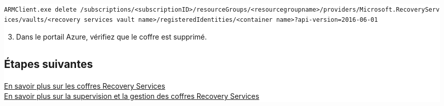    ```azurepowershell
   ARMClient.exe delete /subscriptions/<subscriptionID>/resourceGroups/<resourcegroupname>/providers/Microsoft.RecoveryServices/vaults/<recovery services vault name>/registeredIdentities/<container name>?api-version=2016-06-01
   ```

3. Dans le portail Azure, vérifiez que le coffre est supprimé.


## <a name="next-steps"></a>Étapes suivantes

[En savoir plus sur les coffres Recovery Services](backup-azure-recovery-services-vault-overview.md)<br/>
[En savoir plus sur la supervision et la gestion des coffres Recovery Services](backup-azure-manage-windows-server.md)
